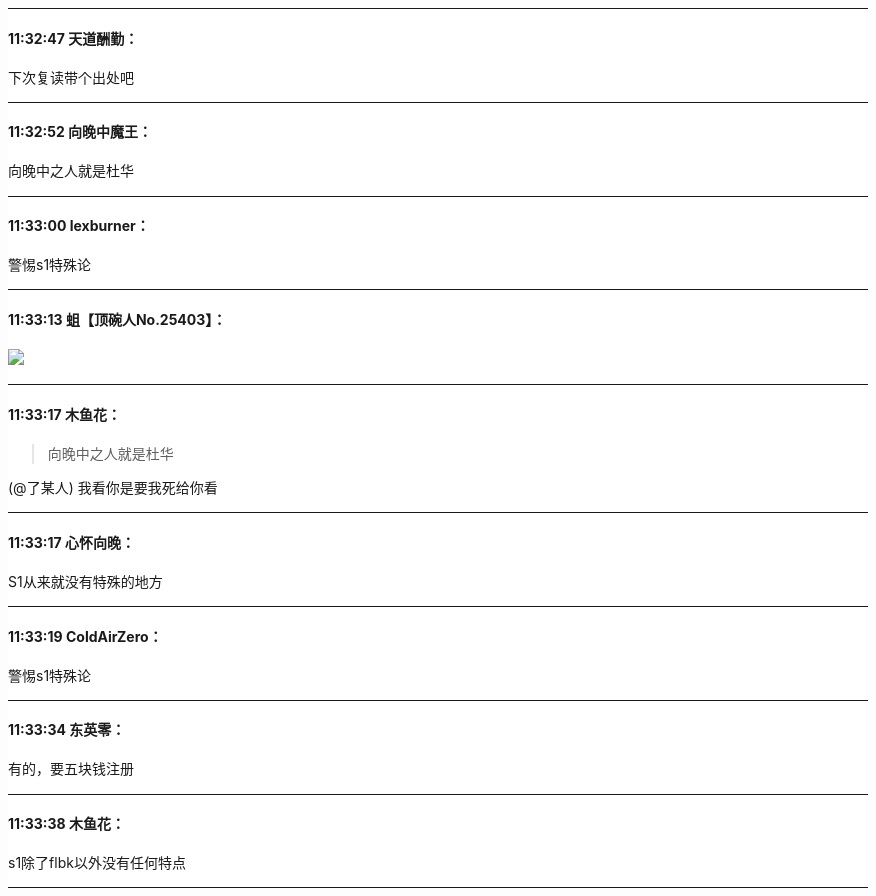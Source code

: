 *****

#### 11:32:47  天道酬勤：

下次复读带个出处吧

*****

#### 11:32:52  向晚中魔王：

向晚中之人就是杜华

*****

#### 11:33:00  lexburner：

警惕s1特殊论

*****

#### 11:33:13  蛆【顶碗人No.25403】：

![](http://gchat.qpic.cn/gchatpic_new/794594593/614391357-2423275458-59778914AADEA4F36304A7FD0CAA5F2B/0?term=2")

*****

#### 11:33:17  木鱼花：

<blockquote>向晚中之人就是杜华</blockquote>
 (@了某人)  我看你是要我死给你看

*****

#### 11:33:17  心怀向晚：

S1从来就没有特殊的地方

*****

#### 11:33:19  ColdAirZero：

警惕s1特殊论

*****

#### 11:33:34  东英零：

有的，要五块钱注册

*****

#### 11:33:38  木鱼花：

s1除了flbk以外没有任何特点

*****
